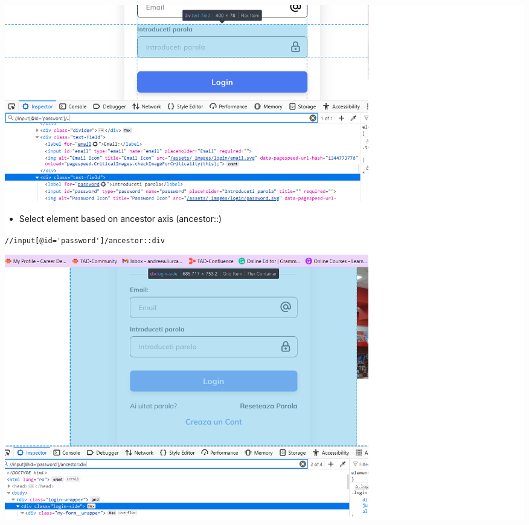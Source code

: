 <img width="70%" src=images/parent-axis.png>

- Select element based on ancestor axis (ancestor::)

```xpath
//input[@id='password']/ancestor::div
```

<img width="70%" src=images/ancestor-div.png>

